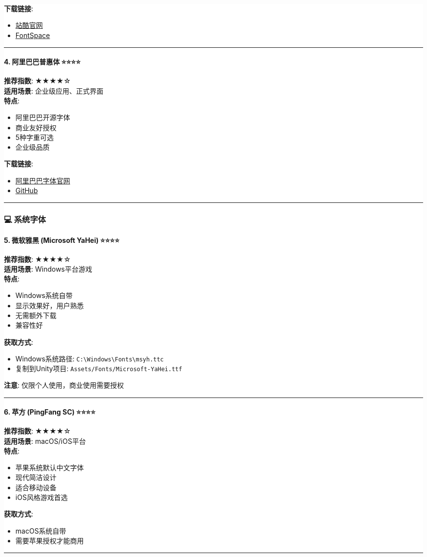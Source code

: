 **下载链接**:
- [站酷官网](https://www.zcool.com.cn/special/zcoolfonts/)
- [FontSpace](https://www.fontspace.com/zcool-kuaile-font-f26375)

---

#### 4. 阿里巴巴普惠体 ⭐⭐⭐⭐
**推荐指数**: ★★★★☆  
**适用场景**: 企业级应用、正式界面  
**特点**:
- 阿里巴巴开源字体
- 商业友好授权
- 5种字重可选
- 企业级品质

**下载链接**:
- [阿里巴巴字体官网](https://fonts.alibabagroup.com/)
- [GitHub](https://github.com/alibaba/font)

---

### 💻 系统字体

#### 5. 微软雅黑 (Microsoft YaHei) ⭐⭐⭐⭐
**推荐指数**: ★★★★☆  
**适用场景**: Windows平台游戏  
**特点**:
- Windows系统自带
- 显示效果好，用户熟悉
- 无需额外下载
- 兼容性好

**获取方式**:
- Windows系统路径: `C:\Windows\Fonts\msyh.ttc`
- 复制到Unity项目: `Assets/Fonts/Microsoft-YaHei.ttf`

**注意**: 仅限个人使用，商业使用需要授权

---

#### 6. 苹方 (PingFang SC) ⭐⭐⭐⭐
**推荐指数**: ★★★★☆  
**适用场景**: macOS/iOS平台  
**特点**:
- 苹果系统默认中文字体
- 现代简洁设计
- 适合移动设备
- iOS风格游戏首选

**获取方式**:
- macOS系统自带
- 需要苹果授权才能商用

---
